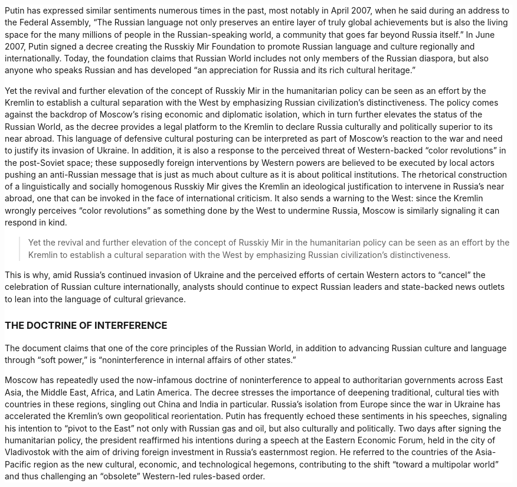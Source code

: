 Putin has expressed similar sentiments numerous times in the past, most notably in April 2007, when he said during an address to the Federal Assembly, “The Russian language not only preserves an entire layer of truly global achievements but is also the living space for the many millions of people in the Russian-speaking world, a community that goes far beyond Russia itself.” In June 2007, Putin signed a decree creating the Russkiy Mir Foundation to promote Russian language and culture regionally and internationally. Today, the foundation claims that Russian World includes not only members of the Russian diaspora, but also anyone who speaks Russian and has developed “an appreciation for Russia and its rich cultural heritage.”

Yet the revival and further elevation of the concept of Russkiy Mir in the humanitarian policy can be seen as an effort by the Kremlin to establish a cultural separation with the West by emphasizing Russian civilization’s distinctiveness. The policy comes against the backdrop of Moscow’s rising economic and diplomatic isolation, which in turn further elevates the status of the Russian World, as the decree provides a legal platform to the Kremlin to declare Russia culturally and politically superior to its near abroad. This language of defensive cultural posturing can be interpreted as part of Moscow’s reaction to the war and need to justify its invasion of Ukraine. In addition, it is also a response to the perceived threat of Western-backed “color revolutions” in the post-Soviet space; these supposedly foreign interventions by Western powers are believed to be executed by local actors pushing an anti-Russian message that is just as much about culture as it is about political institutions. The rhetorical construction of a linguistically and socially homogenous Russkiy Mir gives the Kremlin an ideological justification to intervene in Russia’s near abroad, one that can be invoked in the face of international criticism. It also sends a warning to the West: since the Kremlin wrongly perceives “color revolutions” as something done by the West to undermine Russia, Moscow is similarly signaling it can respond in kind.

> Yet the revival and further elevation of the concept of Russkiy Mir in the humanitarian policy can be seen as an effort by the Kremlin to establish a cultural separation with the West by emphasizing Russian civilization’s distinctiveness.

This is why, amid Russia’s continued invasion of Ukraine and the perceived efforts of certain Western actors to “cancel” the celebration of Russian culture internationally, analysts should continue to expect Russian leaders and state-backed news outlets to lean into the language of cultural grievance.


### THE DOCTRINE OF INTERFERENCE

The document claims that one of the core principles of the Russian World, in addition to advancing Russian culture and language through “soft power,” is “noninterference in internal affairs of other states.”

Moscow has repeatedly used the now-infamous doctrine of noninterference to appeal to authoritarian governments across East Asia, the Middle East, Africa, and Latin America. The decree stresses the importance of deepening traditional, cultural ties with countries in these regions, singling out China and India in particular. Russia’s isolation from Europe since the war in Ukraine has accelerated the Kremlin’s own geopolitical reorientation. Putin has frequently echoed these sentiments in his speeches, signaling his intention to “pivot to the East” not only with Russian gas and oil, but also culturally and politically. Two days after signing the humanitarian policy, the president reaffirmed his intentions during a speech at the Eastern Economic Forum, held in the city of Vladivostok with the aim of driving foreign investment in Russia’s easternmost region. He referred to the countries of the Asia-Pacific region as the new cultural, economic, and technological hegemons, contributing to the shift “toward a multipolar world” and thus challenging an “obsolete” Western-led rules-based order.
